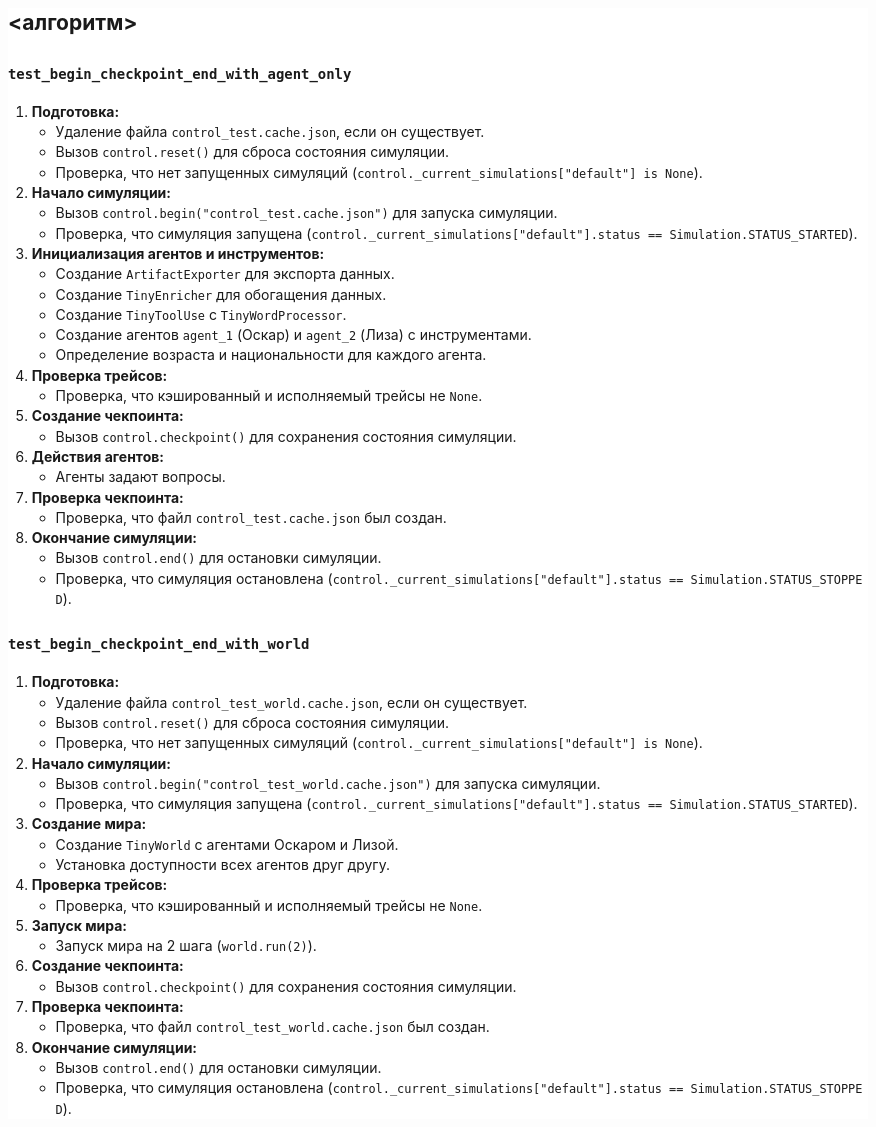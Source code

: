 ## <алгоритм>

### `test_begin_checkpoint_end_with_agent_only`
1. **Подготовка:**
   - Удаление файла `control_test.cache.json`, если он существует.
   - Вызов `control.reset()` для сброса состояния симуляции.
   - Проверка, что нет запущенных симуляций (`control._current_simulations["default"] is None`).
2. **Начало симуляции:**
   - Вызов `control.begin("control_test.cache.json")` для запуска симуляции.
   - Проверка, что симуляция запущена (`control._current_simulations["default"].status == Simulation.STATUS_STARTED`).
3. **Инициализация агентов и инструментов:**
   - Создание `ArtifactExporter` для экспорта данных.
   - Создание `TinyEnricher` для обогащения данных.
   - Создание `TinyToolUse` с `TinyWordProcessor`.
   - Создание агентов `agent_1` (Оскар) и `agent_2` (Лиза) с инструментами.
   - Определение возраста и национальности для каждого агента.
4. **Проверка трейсов:**
   - Проверка, что кэшированный и исполняемый трейсы не `None`.
5. **Создание чекпоинта:**
   - Вызов `control.checkpoint()` для сохранения состояния симуляции.
6. **Действия агентов:**
   - Агенты задают вопросы.
7. **Проверка чекпоинта:**
   - Проверка, что файл `control_test.cache.json` был создан.
8. **Окончание симуляции:**
   - Вызов `control.end()` для остановки симуляции.
   - Проверка, что симуляция остановлена (`control._current_simulations["default"].status == Simulation.STATUS_STOPPED`).

### `test_begin_checkpoint_end_with_world`
1. **Подготовка:**
    - Удаление файла `control_test_world.cache.json`, если он существует.
    - Вызов `control.reset()` для сброса состояния симуляции.
    - Проверка, что нет запущенных симуляций (`control._current_simulations["default"] is None`).
2. **Начало симуляции:**
    - Вызов `control.begin("control_test_world.cache.json")` для запуска симуляции.
    - Проверка, что симуляция запущена (`control._current_simulations["default"].status == Simulation.STATUS_STARTED`).
3. **Создание мира:**
    - Создание `TinyWorld` с агентами Оскаром и Лизой.
    - Установка доступности всех агентов друг другу.
4. **Проверка трейсов:**
   - Проверка, что кэшированный и исполняемый трейсы не `None`.
5. **Запуск мира:**
    - Запуск мира на 2 шага (`world.run(2)`).
6. **Создание чекпоинта:**
    - Вызов `control.checkpoint()` для сохранения состояния симуляции.
7. **Проверка чекпоинта:**
    - Проверка, что файл `control_test_world.cache.json` был создан.
8. **Окончание симуляции:**
    - Вызов `control.end()` для остановки симуляции.
    - Проверка, что симуляция остановлена (`control._current_simulations["default"].status == Simulation.STATUS_STOPPED`).
